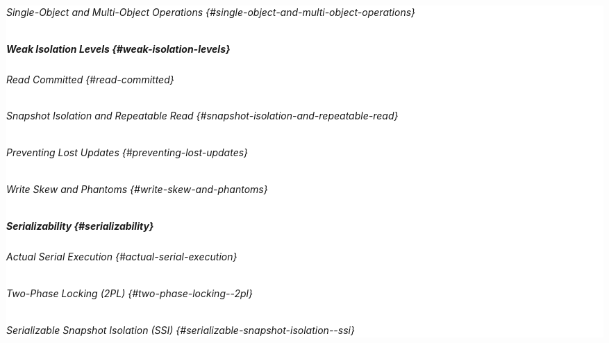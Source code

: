 </div>

<div class="outline-5 jvc">

###### Single-Object and Multi-Object Operations {#single-object-and-multi-object-operations}

</div>

</div>

<div class="outline-4 jvc">

##### Weak Isolation Levels {#weak-isolation-levels}

<div class="outline-5 jvc">

###### Read Committed {#read-committed}

</div>

<div class="outline-5 jvc">

###### Snapshot Isolation and Repeatable Read {#snapshot-isolation-and-repeatable-read}

</div>

<div class="outline-5 jvc">

###### Preventing Lost Updates {#preventing-lost-updates}

</div>

<div class="outline-5 jvc">

###### Write Skew and Phantoms {#write-skew-and-phantoms}

</div>

</div>

<div class="outline-4 jvc">

##### Serializability {#serializability}

<div class="outline-5 jvc">

###### Actual Serial Execution {#actual-serial-execution}

</div>

<div class="outline-5 jvc">

###### Two-Phase Locking (2PL) {#two-phase-locking--2pl}

</div>

<div class="outline-5 jvc">

###### Serializable Snapshot Isolation (SSI) {#serializable-snapshot-isolation--ssi}

